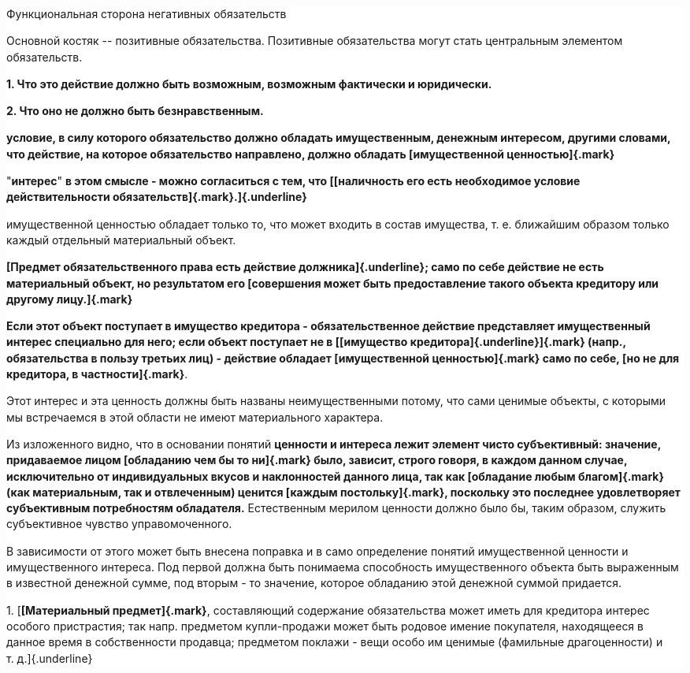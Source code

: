 Функциональная сторона негативных обязательств

Основной костяк -- позитивные обязательства. Позитивные обязательства
могут стать центральным элементом обязательств.

**1. Что это действие должно быть возможным, возможным фактически и
юридически.**

**2. Что оно не должно быть безнравственным.**

**условие, в силу которого обязательство должно обладать имущественным,
денежным интересом, другими словами, что действие, на которое
обязательство направлено, должно обладать [имущественной
ценностью]{.mark}**

\"**интерес**\" **в этом смысле - можно согласиться с тем, что
[[наличность его есть необходимое условие действительности
обязательств]{.mark}.]{.underline}**

имущественной ценностью обладает только то, что может входить в состав
имущества, т. е. ближайшим образом только каждый отдельный материальный
объект.

**[Предмет обязательственного права есть действие должника]{.underline};
само по себе действие не есть материальный объект, но результатом его
[совершения может быть предоставление такого объекта кредитору или
другому лицу.]{.mark}**

**Если этот объект поступает в имущество кредитора - обязательственное
действие представляет имущественный интерес специально для него; если
объект поступает не в [[имущество кредитора]{.underline}]{.mark} (напр.,
обязательства в пользу третьих лиц) - действие обладает [имущественной
ценностью]{.mark} само по себе, [но не для кредитора, в
частности]{.mark}**.

Этот интерес и эта ценность должны быть названы неимущественными потому,
что сами ценимые объекты, с которыми мы встречаемся в этой области не
имеют материального характера.

Из изложенного видно, что в основании понятий **ценности и интереса
лежит элемент чисто субъективный: значение, придаваемое лицом [обладанию
чем бы то ни]{.mark} было, зависит, строго говоря, в каждом данном
случае, исключительно от индивидуальных вкусов и наклонностей данного
лица, так как [обладание любым благом]{.mark} (как материальным, так и
отвлеченным) ценится [каждым постольку]{.mark}, поскольку это последнее
удовлетворяет субъективным потребностям обладателя.** Естественным
мерилом ценности должно было бы, таким образом, служить субъективное
чувство управомоченного.

В зависимости от этого может быть внесена поправка и в само определение
понятий имущественной ценности и имущественного интереса. Под первой
должна быть понимаема способность имущественного объекта быть выраженным
в известной денежной сумме, под вторым - то значение, которое обладанию
этой денежной суммой придается.

1\. [**[Материальный предмет]{.mark}**, составляющий содержание
обязательства может иметь для кредитора интерес особого пристрастия; так
напр. предметом купли-продажи может быть родовое имение покупателя,
находящееся в данное время в собственности продавца; предметом поклажи -
вещи особо им ценимые (фамильные драгоценности) и т. д.]{.underline}
